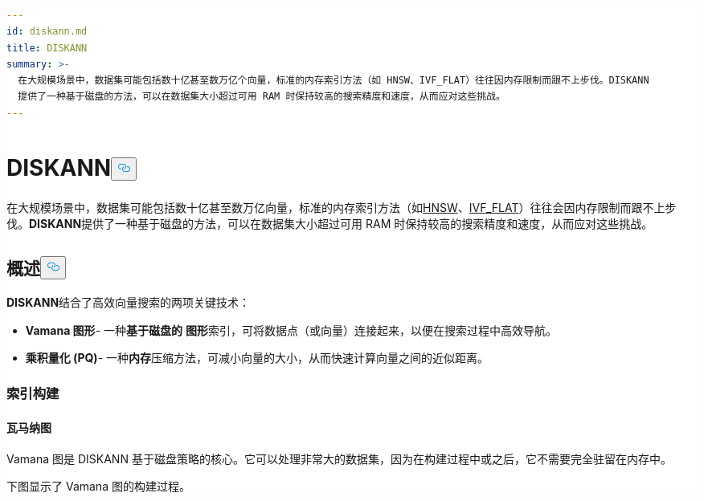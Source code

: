 ```yaml
---
id: diskann.md
title: DISKANN
summary: >-
  在大规模场景中，数据集可能包括数十亿甚至数万亿个向量，标准的内存索引方法（如 HNSW、IVF_FLAT）往往因内存限制而跟不上步伐。DISKANN
  提供了一种基于磁盘的方法，可以在数据集大小超过可用 RAM 时保持较高的搜索精度和速度，从而应对这些挑战。
---
```

<h1 id="DISKANN" class="common-anchor-header">DISKANN<button data-href="#DISKANN" class="anchor-icon" translate="no">
      <svg translate="no"
        aria-hidden="true"
        focusable="false"
        height="20"
        version="1.1"
        viewBox="0 0 16 16"
        width="16"
      >
        <path
          fill="#0092E4"
          fill-rule="evenodd"
          d="M4 9h1v1H4c-1.5 0-3-1.69-3-3.5S2.55 3 4 3h4c1.45 0 3 1.69 3 3.5 0 1.41-.91 2.72-2 3.25V8.59c.58-.45 1-1.27 1-2.09C10 5.22 8.98 4 8 4H4c-.98 0-2 1.22-2 2.5S3 9 4 9zm9-3h-1v1h1c1 0 2 1.22 2 2.5S13.98 12 13 12H9c-.98 0-2-1.22-2-2.5 0-.83.42-1.64 1-2.09V6.25c-1.09.53-2 1.84-2 3.25C6 11.31 7.55 13 9 13h4c1.45 0 3-1.69 3-3.5S14.5 6 13 6z"
        ></path>
      </svg>
    </button></h1><p>在大规模场景中，数据集可能包括数十亿甚至数万亿向量，标准的内存索引方法（如<a href="/docs/zh/v2.6.x/hnsw.md">HNSW</a>、<a href="/docs/zh/v2.6.x/ivf-flat.md">IVF_FLAT</a>）往往会因内存限制而跟不上步伐。<strong>DISKANN</strong>提供了一种基于磁盘的方法，可以在数据集大小超过可用 RAM 时保持较高的搜索精度和速度，从而应对这些挑战。</p>
<h2 id="Overview" class="common-anchor-header">概述<button data-href="#Overview" class="anchor-icon" translate="no">
      <svg translate="no"
        aria-hidden="true"
        focusable="false"
        height="20"
        version="1.1"
        viewBox="0 0 16 16"
        width="16"
      >
        <path
          fill="#0092E4"
          fill-rule="evenodd"
          d="M4 9h1v1H4c-1.5 0-3-1.69-3-3.5S2.55 3 4 3h4c1.45 0 3 1.69 3 3.5 0 1.41-.91 2.72-2 3.25V8.59c.58-.45 1-1.27 1-2.09C10 5.22 8.98 4 8 4H4c-.98 0-2 1.22-2 2.5S3 9 4 9zm9-3h-1v1h1c1 0 2 1.22 2 2.5S13.98 12 13 12H9c-.98 0-2-1.22-2-2.5 0-.83.42-1.64 1-2.09V6.25c-1.09.53-2 1.84-2 3.25C6 11.31 7.55 13 9 13h4c1.45 0 3-1.69 3-3.5S14.5 6 13 6z"
        ></path>
      </svg>
    </button></h2><p><strong>DISKANN</strong>结合了高效向量搜索的两项关键技术：</p>
<ul>
<li><p><strong>Vamana 图形</strong>- 一种<strong>基于磁盘的</strong> <strong>图形</strong>索引，可将数据点（或向量）连接起来，以便在搜索过程中高效导航。</p></li>
<li><p><strong>乘积量化 (PQ)</strong>- 一种<strong>内存</strong>压缩方法，可减小向量的大小，从而快速计算向量之间的近似距离。</p></li>
</ul>
<h3 id="Index-construction" class="common-anchor-header">索引构建</h3><h4 id="Vamana-graph" class="common-anchor-header">瓦马纳图</h4><p>Vamana 图是 DISKANN 基于磁盘策略的核心。它可以处理非常大的数据集，因为在构建过程中或之后，它不需要完全驻留在内存中。</p>
<p>下图显示了 Vamana 图的构建过程。</p>
<p>
  